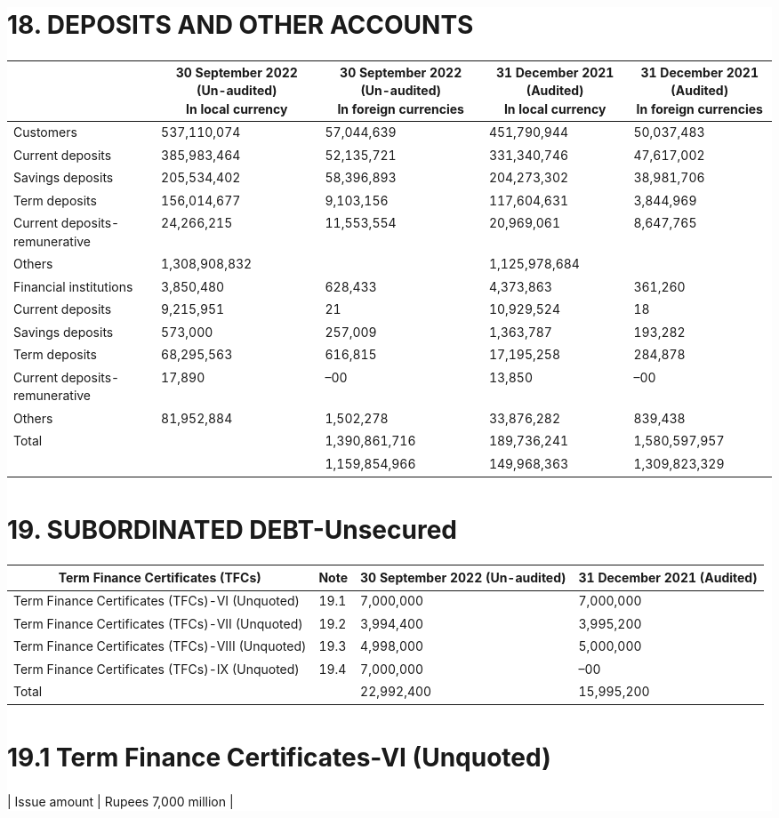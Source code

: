 

# 18. DEPOSITS AND OTHER ACCOUNTS

|                               | 30 September 2022 (Un-audited)<br/>In local currency | 30 September 2022 (Un-audited)<br/>In foreign currencies | 31 December 2021 (Audited)<br/>In local currency | 31 December 2021 (Audited)<br/>In foreign currencies |
| ----------------------------- | ---------------------------------------------------- | -------------------------------------------------------- | ------------------------------------------------ | ---------------------------------------------------- |
| Customers                     | 537,110,074                                          | 57,044,639                                               | 451,790,944                                      | 50,037,483                                           |
| Current deposits              | 385,983,464                                          | 52,135,721                                               | 331,340,746                                      | 47,617,002                                           |
| Savings deposits              | 205,534,402                                          | 58,396,893                                               | 204,273,302                                      | 38,981,706                                           |
| Term deposits                 | 156,014,677                                          | 9,103,156                                                | 117,604,631                                      | 3,844,969                                            |
| Current deposits-remunerative | 24,266,215                                           | 11,553,554                                               | 20,969,061                                       | 8,647,765                                            |
| Others                        | 1,308,908,832                                        |                                                          | 1,125,978,684                                    |                                                      |
| Financial institutions        | 3,850,480                                            | 628,433                                                  | 4,373,863                                        | 361,260                                              |
| Current deposits              | 9,215,951                                            | 21                                                       | 10,929,524                                       | 18                                                   |
| Savings deposits              | 573,000                                              | 257,009                                                  | 1,363,787                                        | 193,282                                              |
| Term deposits                 | 68,295,563                                           | 616,815                                                  | 17,195,258                                       | 284,878                                              |
| Current deposits-remunerative | 17,890                                               | –00                                                      | 13,850                                           | –00                                                  |
| Others                        | 81,952,884                                           | 1,502,278                                                | 33,876,282                                       | 839,438                                              |
| Total                         |                                                      | 1,390,861,716                                            | 189,736,241                                      | 1,580,597,957                                        |
|                               |                                                      | 1,159,854,966                                            | 149,968,363                                      | 1,309,823,329                                        |

# 19. SUBORDINATED DEBT-Unsecured

| Term Finance Certificates (TFCs)                 | Note | 30 September 2022 (Un-audited) | 31 December 2021 (Audited) |
| ------------------------------------------------ | ---- | ------------------------------ | -------------------------- |
| Term Finance Certificates (TFCs)-VI (Unquoted)   | 19.1 | 7,000,000                      | 7,000,000                  |
| Term Finance Certificates (TFCs)-VII (Unquoted)  | 19.2 | 3,994,400                      | 3,995,200                  |
| Term Finance Certificates (TFCs)-VIII (Unquoted) | 19.3 | 4,998,000                      | 5,000,000                  |
| Term Finance Certificates (TFCs)-IX (Unquoted)   | 19.4 | 7,000,000                      | –00                        |
| Total                                            |      | 22,992,400                     | 15,995,200                 |


# 19.1 Term Finance Certificates-VI (Unquoted)

| Issue amount                                                                                                                                                                           | Rupees 7,000 million                                                                                                                                                                                                                                                                                                                                                                                                                                                                                        |